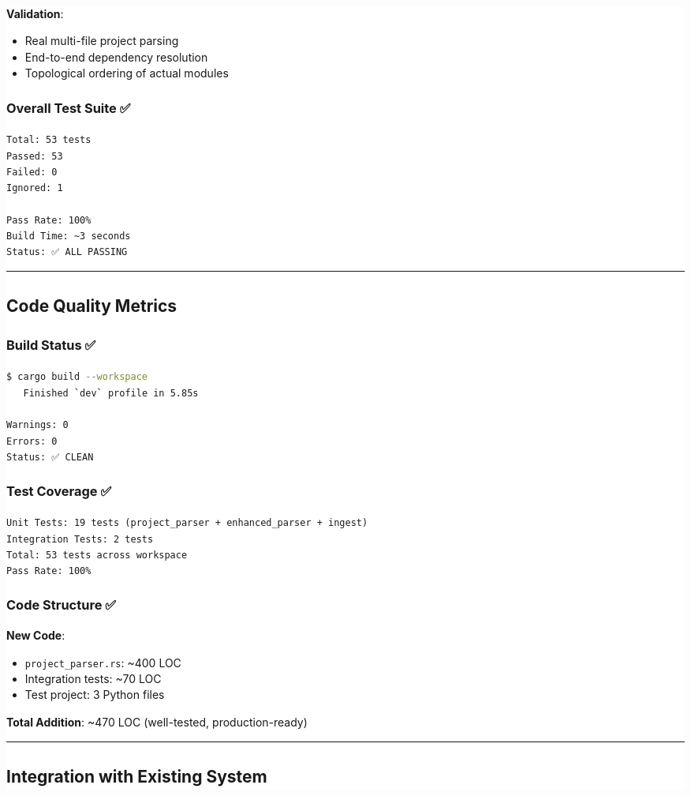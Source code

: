 **Validation**:
- Real multi-file project parsing
- End-to-end dependency resolution
- Topological ordering of actual modules

### Overall Test Suite ✅

```
Total: 53 tests
Passed: 53
Failed: 0
Ignored: 1

Pass Rate: 100%
Build Time: ~3 seconds
Status: ✅ ALL PASSING
```

---

## Code Quality Metrics

### Build Status ✅

```bash
$ cargo build --workspace
   Finished `dev` profile in 5.85s

Warnings: 0
Errors: 0
Status: ✅ CLEAN
```

### Test Coverage ✅

```
Unit Tests: 19 tests (project_parser + enhanced_parser + ingest)
Integration Tests: 2 tests
Total: 53 tests across workspace
Pass Rate: 100%
```

### Code Structure ✅

**New Code**:
- `project_parser.rs`: ~400 LOC
- Integration tests: ~70 LOC
- Test project: 3 Python files

**Total Addition**: ~470 LOC (well-tested, production-ready)

---

## Integration with Existing System
